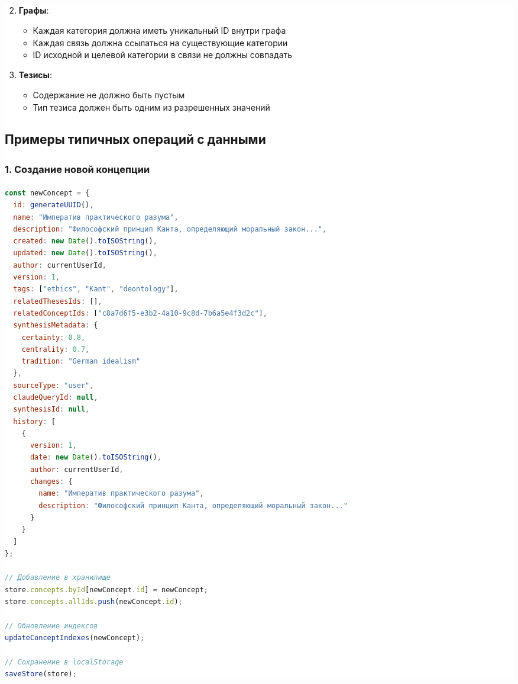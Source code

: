 2. **Графы**:
   - Каждая категория должна иметь уникальный ID внутри графа
   - Каждая связь должна ссылаться на существующие категории
   - ID исходной и целевой категории в связи не должны совпадать

3. **Тезисы**:
   - Содержание не должно быть пустым
   - Тип тезиса должен быть одним из разрешенных значений

## Примеры типичных операций с данными

### 1. Создание новой концепции

```javascript
const newConcept = {
  id: generateUUID(),
  name: "Императив практического разума",
  description: "Философский принцип Канта, определяющий моральный закон...",
  created: new Date().toISOString(),
  updated: new Date().toISOString(),
  author: currentUserId,
  version: 1,
  tags: ["ethics", "Kant", "deontology"],
  relatedThesesIds: [],
  relatedConceptIds: ["c8a7d6f5-e3b2-4a10-9c8d-7b6a5e4f3d2c"],
  synthesisMetadata: {
    certainty: 0.8,
    centrality: 0.7,
    tradition: "German idealism"
  },
  sourceType: "user",
  claudeQueryId: null,
  synthesisId: null,
  history: [
    {
      version: 1,
      date: new Date().toISOString(),
      author: currentUserId,
      changes: {
        name: "Императив практического разума",
        description: "Философский принцип Канта, определяющий моральный закон..."
      }
    }
  ]
};

// Добавление в хранилище
store.concepts.byId[newConcept.id] = newConcept;
store.concepts.allIds.push(newConcept.id);

// Обновление индексов
updateConceptIndexes(newConcept);

// Сохранение в localStorage
saveStore(store);
```
